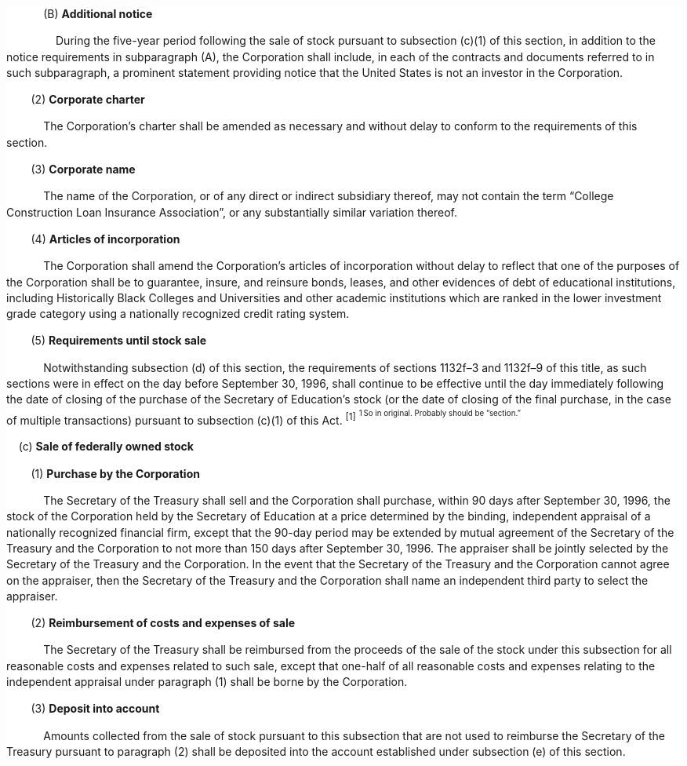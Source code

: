             (B) __Additional notice__ 

                During the five-year period following the sale of stock pursuant to subsection (c)(1) of this section, in addition to the notice requirements in subparagraph (A), the Corporation shall include, in each of the contracts and documents referred to in such subparagraph, a prominent statement providing notice that the United States is not an investor in the Corporation.

        (2) __Corporate charter__ 

            The Corporation’s charter shall be amended as necessary and without delay to conform to the requirements of this section.

        (3) __Corporate name__ 

            The name of the Corporation, or of any direct or indirect subsidiary thereof, may not contain the term “College Construction Loan Insurance Association”, or any substantially similar variation thereof.

        (4) __Articles of incorporation__ 

            The Corporation shall amend the Corporation’s articles of incorporation without delay to reflect that one of the purposes of the Corporation shall be to guarantee, insure, and reinsure bonds, leases, and other evidences of debt of educational institutions, including Historically Black Colleges and Universities and other academic institutions which are ranked in the lower investment grade category using a nationally recognized credit rating system.

        (5) __Requirements until stock sale__ 

            Notwithstanding subsection (d) of this section, the requirements of sections 1132f–3 and 1132f–9 of this title, as such sections were in effect on the day before September 30, 1996, shall continue to be effective until the day immediately following the date of closing of the purchase of the Secretary of Education’s stock (or the date of closing of the final purchase, in the case of multiple transactions) pursuant to subsection (c)(1) of this Act. <sup>\[1\]</sup>  <sup><sup> 1 So in original. Probably should be “section.” </sup></sup> 

    (c) __Sale of federally owned stock__ 

        (1) __Purchase by the Corporation__ 

            The Secretary of the Treasury shall sell and the Corporation shall purchase, within 90 days after September 30, 1996, the stock of the Corporation held by the Secretary of Education at a price determined by the binding, independent appraisal of a nationally recognized financial firm, except that the 90-day period may be extended by mutual agreement of the Secretary of the Treasury and the Corporation to not more than 150 days after September 30, 1996. The appraiser shall be jointly selected by the Secretary of the Treasury and the Corporation. In the event that the Secretary of the Treasury and the Corporation cannot agree on the appraiser, then the Secretary of the Treasury and the Corporation shall name an independent third party to select the appraiser.

        (2) __Reimbursement of costs and expenses of sale__ 

            The Secretary of the Treasury shall be reimbursed from the proceeds of the sale of the stock under this subsection for all reasonable costs and expenses related to such sale, except that one-half of all reasonable costs and expenses relating to the independent appraisal under paragraph (1) shall be borne by the Corporation.

        (3) __Deposit into account__ 

            Amounts collected from the sale of stock pursuant to this subsection that are not used to reimburse the Secretary of the Treasury pursuant to paragraph (2) shall be deposited into the account established under subsection (e) of this section.


[/us/usc/t5/s103]: https://publicdocs.github.io/go/links?ns=uslm&ref=%2Fus%2Fusc%2Ft5%2Fs103
[/us/usc/t28/s1491]: https://publicdocs.github.io/go/links?ns=uslm&ref=%2Fus%2Fusc%2Ft28%2Fs1491
[/us/usc/t20/s1132f–3]: https://publicdocs.github.io/go/links?ns=uslm&ref=%2Fus%2Fusc%2Ft20%2Fs1132f%E2%80%933
[/us/usc/t20/s1087–3/c/9]: https://publicdocs.github.io/go/links?ns=uslm&ref=%2Fus%2Fusc%2Ft20%2Fs1087%E2%80%933%2Fc%2F9
[/us/usc/t20/s1087–3/e/3]: https://publicdocs.github.io/go/links?ns=uslm&ref=%2Fus%2Fusc%2Ft20%2Fs1087%E2%80%933%2Fe%2F3
[/us/pl/104/208/dA/tI]: https://publicdocs.github.io/go/links?ns=uslm&ref=%2Fus%2Fpl%2F104%2F208%2FdA%2FtI
[/us/stat/110/3009-233]: https://publicdocs.github.io/go/links?ns=uslm&ref=%2Fus%2Fstat%2F110%2F3009-233
[/us/pl/106/113/dA/tI]: https://publicdocs.github.io/go/links?ns=uslm&ref=%2Fus%2Fpl%2F106%2F113%2FdA%2FtI
[/us/stat/113/1526]: https://publicdocs.github.io/go/links?ns=uslm&ref=%2Fus%2Fstat%2F113%2F1526
[/us/pl/106/522]: https://publicdocs.github.io/go/links?ns=uslm&ref=%2Fus%2Fpl%2F106%2F522
[/us/stat/114/2483]: https://publicdocs.github.io/go/links?ns=uslm&ref=%2Fus%2Fstat%2F114%2F2483
[/us/pl/106/553]: https://publicdocs.github.io/go/links?ns=uslm&ref=%2Fus%2Fpl%2F106%2F553
[/us/stat/114/2762]: https://publicdocs.github.io/go/links?ns=uslm&ref=%2Fus%2Fstat%2F114%2F2762
[/us/pl/106/554]: https://publicdocs.github.io/go/links?ns=uslm&ref=%2Fus%2Fpl%2F106%2F554
[/us/stat/114/2763]: https://publicdocs.github.io/go/links?ns=uslm&ref=%2Fus%2Fstat%2F114%2F2763
[/us/pl/107/96]: https://publicdocs.github.io/go/links?ns=uslm&ref=%2Fus%2Fpl%2F107%2F96
[/us/stat/115/936]: https://publicdocs.github.io/go/links?ns=uslm&ref=%2Fus%2Fstat%2F115%2F936
[/us/pl/108/7/dC/tIII]: https://publicdocs.github.io/go/links?ns=uslm&ref=%2Fus%2Fpl%2F108%2F7%2FdC%2FtIII
[/us/stat/117/131]: https://publicdocs.github.io/go/links?ns=uslm&ref=%2Fus%2Fstat%2F117%2F131
[/us/pl/108/199/dC/tIV]: https://publicdocs.github.io/go/links?ns=uslm&ref=%2Fus%2Fpl%2F108%2F199%2FdC%2FtIV
[/us/stat/118/141]: https://publicdocs.github.io/go/links?ns=uslm&ref=%2Fus%2Fstat%2F118%2F141
[/us/pl/108/335/tIII]: https://publicdocs.github.io/go/links?ns=uslm&ref=%2Fus%2Fpl%2F108%2F335%2FtIII
[/us/stat/118/1348]: https://publicdocs.github.io/go/links?ns=uslm&ref=%2Fus%2Fstat%2F118%2F1348
[/us/pl/108/447/dJ/tI]: https://publicdocs.github.io/go/links?ns=uslm&ref=%2Fus%2Fpl%2F108%2F447%2FdJ%2FtI
[/us/stat/118/3341]: https://publicdocs.github.io/go/links?ns=uslm&ref=%2Fus%2Fstat%2F118%2F3341
[/us/act/1954-06-08/ch269]: https://publicdocs.github.io/go/links?ns=uslm&ref=%2Fus%2Fact%2F1954-06-08%2Fch269
[/us/stat/68/179]: https://publicdocs.github.io/go/links?ns=uslm&ref=%2Fus%2Fstat%2F68%2F179
[/us/pl/104/134/tI]: https://publicdocs.github.io/go/links?ns=uslm&ref=%2Fus%2Fpl%2F104%2F134%2FtI
[/us/stat/110/1321-77]: https://publicdocs.github.io/go/links?ns=uslm&ref=%2Fus%2Fstat%2F110%2F1321-77
[/us/usc/t20/s6322]: https://publicdocs.github.io/go/links?ns=uslm&ref=%2Fus%2Fusc%2Ft20%2Fs6322
[/us/usc/t20/s1132f–10]: https://publicdocs.github.io/go/links?ns=uslm&ref=%2Fus%2Fusc%2Ft20%2Fs1132f%E2%80%9310
[/us/pl/104/208]: https://publicdocs.github.io/go/links?ns=uslm&ref=%2Fus%2Fpl%2F104%2F208
[/us/pl/104/208/s101/e]: https://publicdocs.github.io/go/links?ns=uslm&ref=%2Fus%2Fpl%2F104%2F208%2Fs101%2Fe
[/us/pl/108/199]: https://publicdocs.github.io/go/links?ns=uslm&ref=%2Fus%2Fpl%2F108%2F199
[/us/pl/108/335]: https://publicdocs.github.io/go/links?ns=uslm&ref=%2Fus%2Fpl%2F108%2F335
[/us/pl/108/447]: https://publicdocs.github.io/go/links?ns=uslm&ref=%2Fus%2Fpl%2F108%2F447
[/us/pl/108/7]: https://publicdocs.github.io/go/links?ns=uslm&ref=%2Fus%2Fpl%2F108%2F7
[/us/pl/108/7]: https://publicdocs.github.io/go/links?ns=uslm&ref=%2Fus%2Fpl%2F108%2F7
[/us/pl/107/96]: https://publicdocs.github.io/go/links?ns=uslm&ref=%2Fus%2Fpl%2F107%2F96
[/us/pl/106/522/s161]: https://publicdocs.github.io/go/links?ns=uslm&ref=%2Fus%2Fpl%2F106%2F522%2Fs161
[/us/pl/106/522]: https://publicdocs.github.io/go/links?ns=uslm&ref=%2Fus%2Fpl%2F106%2F522
[/us/pl/107/96]: https://publicdocs.github.io/go/links?ns=uslm&ref=%2Fus%2Fpl%2F107%2F96
[/us/pl/106/522]: https://publicdocs.github.io/go/links?ns=uslm&ref=%2Fus%2Fpl%2F106%2F522
[/us/pl/107/96]: https://publicdocs.github.io/go/links?ns=uslm&ref=%2Fus%2Fpl%2F107%2F96
[/us/pl/106/522/s161]: https://publicdocs.github.io/go/links?ns=uslm&ref=%2Fus%2Fpl%2F106%2F522%2Fs161
[/us/pl/106/522]: https://publicdocs.github.io/go/links?ns=uslm&ref=%2Fus%2Fpl%2F106%2F522
[/us/pl/107/96]: https://publicdocs.github.io/go/links?ns=uslm&ref=%2Fus%2Fpl%2F107%2F96
[/us/pl/106/522]: https://publicdocs.github.io/go/links?ns=uslm&ref=%2Fus%2Fpl%2F106%2F522
[/us/pl/106/522]: https://publicdocs.github.io/go/links?ns=uslm&ref=%2Fus%2Fpl%2F106%2F522
[/us/pl/107/96]: https://publicdocs.github.io/go/links?ns=uslm&ref=%2Fus%2Fpl%2F107%2F96
[/us/pl/106/553]: https://publicdocs.github.io/go/links?ns=uslm&ref=%2Fus%2Fpl%2F106%2F553
[/us/pl/106/522]: https://publicdocs.github.io/go/links?ns=uslm&ref=%2Fus%2Fpl%2F106%2F522
[/us/pl/106/554]: https://publicdocs.github.io/go/links?ns=uslm&ref=%2Fus%2Fpl%2F106%2F554
[/us/pl/106/522]: https://publicdocs.github.io/go/links?ns=uslm&ref=%2Fus%2Fpl%2F106%2F522
[/us/pl/107/96]: https://publicdocs.github.io/go/links?ns=uslm&ref=%2Fus%2Fpl%2F107%2F96
[/us/pl/106/553]: https://publicdocs.github.io/go/links?ns=uslm&ref=%2Fus%2Fpl%2F106%2F553
[/us/pl/106/522]: https://publicdocs.github.io/go/links?ns=uslm&ref=%2Fus%2Fpl%2F106%2F522
[/us/pl/106/554]: https://publicdocs.github.io/go/links?ns=uslm&ref=%2Fus%2Fpl%2F106%2F554
[/us/pl/106/522]: https://publicdocs.github.io/go/links?ns=uslm&ref=%2Fus%2Fpl%2F106%2F522
[/us/pl/107/96]: https://publicdocs.github.io/go/links?ns=uslm&ref=%2Fus%2Fpl%2F107%2F96
[/us/pl/106/113]: https://publicdocs.github.io/go/links?ns=uslm&ref=%2Fus%2Fpl%2F106%2F113
[/us/pl/108/447/dJ/tI]: https://publicdocs.github.io/go/links?ns=uslm&ref=%2Fus%2Fpl%2F108%2F447%2FdJ%2FtI
[/us/stat/118/3343]: https://publicdocs.github.io/go/links?ns=uslm&ref=%2Fus%2Fstat%2F118%2F3343
[/us/pl/108/335]: https://publicdocs.github.io/go/links?ns=uslm&ref=%2Fus%2Fpl%2F108%2F335
[/us/pl/107/96]: https://publicdocs.github.io/go/links?ns=uslm&ref=%2Fus%2Fpl%2F107%2F96
[/us/stat/115/936]: https://publicdocs.github.io/go/links?ns=uslm&ref=%2Fus%2Fstat%2F115%2F936
[/us/pl/106/522/s161]: https://publicdocs.github.io/go/links?ns=uslm&ref=%2Fus%2Fpl%2F106%2F522%2Fs161
[/us/pl/106/522]: https://publicdocs.github.io/go/links?ns=uslm&ref=%2Fus%2Fpl%2F106%2F522
[/us/pl/106/554]: https://publicdocs.github.io/go/links?ns=uslm&ref=%2Fus%2Fpl%2F106%2F554
[/us/stat/114/2763]: https://publicdocs.github.io/go/links?ns=uslm&ref=%2Fus%2Fstat%2F114%2F2763
[/us/pl/106/553/s1/a/1]: https://publicdocs.github.io/go/links?ns=uslm&ref=%2Fus%2Fpl%2F106%2F553%2Fs1%2Fa%2F1
[/us/usc/t31/s6301]: https://publicdocs.github.io/go/links?ns=uslm&ref=%2Fus%2Fusc%2Ft31%2Fs6301
[/us/pl/106/553]: https://publicdocs.github.io/go/links?ns=uslm&ref=%2Fus%2Fpl%2F106%2F553
[/us/usc/t1/s112]: https://publicdocs.github.io/go/links?ns=uslm&ref=%2Fus%2Fusc%2Ft1%2Fs112
[/us/pl/106/553]: https://publicdocs.github.io/go/links?ns=uslm&ref=%2Fus%2Fpl%2F106%2F553